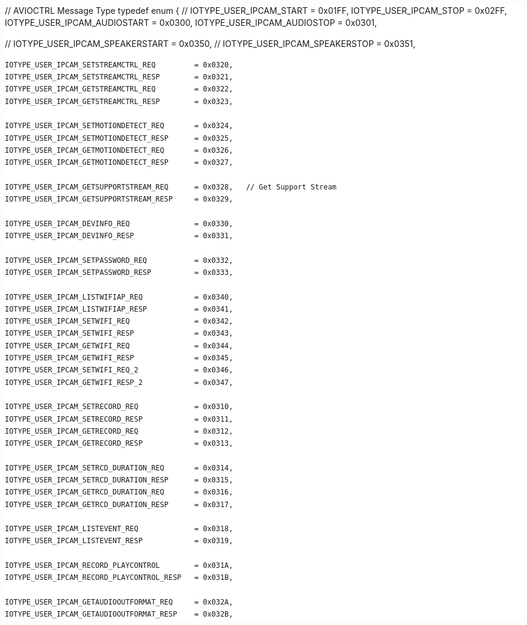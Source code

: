 // AVIOCTRL Message Type
typedef enum 
{
//	IOTYPE_USER_IPCAM_START 					= 0x01FF,
	IOTYPE_USER_IPCAM_STOP	 					= 0x02FF,
	IOTYPE_USER_IPCAM_AUDIOSTART 				= 0x0300,
	IOTYPE_USER_IPCAM_AUDIOSTOP 				= 0x0301,

//	IOTYPE_USER_IPCAM_SPEAKERSTART 				= 0x0350,
//	IOTYPE_USER_IPCAM_SPEAKERSTOP 				= 0x0351,

	IOTYPE_USER_IPCAM_SETSTREAMCTRL_REQ			= 0x0320,
	IOTYPE_USER_IPCAM_SETSTREAMCTRL_RESP		= 0x0321,
	IOTYPE_USER_IPCAM_GETSTREAMCTRL_REQ			= 0x0322,
	IOTYPE_USER_IPCAM_GETSTREAMCTRL_RESP		= 0x0323,

	IOTYPE_USER_IPCAM_SETMOTIONDETECT_REQ		= 0x0324,
	IOTYPE_USER_IPCAM_SETMOTIONDETECT_RESP		= 0x0325,
	IOTYPE_USER_IPCAM_GETMOTIONDETECT_REQ		= 0x0326,
	IOTYPE_USER_IPCAM_GETMOTIONDETECT_RESP		= 0x0327,
	
	IOTYPE_USER_IPCAM_GETSUPPORTSTREAM_REQ		= 0x0328,	// Get Support Stream
	IOTYPE_USER_IPCAM_GETSUPPORTSTREAM_RESP		= 0x0329,	

	IOTYPE_USER_IPCAM_DEVINFO_REQ				= 0x0330,
	IOTYPE_USER_IPCAM_DEVINFO_RESP				= 0x0331,

	IOTYPE_USER_IPCAM_SETPASSWORD_REQ			= 0x0332,
	IOTYPE_USER_IPCAM_SETPASSWORD_RESP			= 0x0333,

	IOTYPE_USER_IPCAM_LISTWIFIAP_REQ			= 0x0340,
	IOTYPE_USER_IPCAM_LISTWIFIAP_RESP			= 0x0341,
	IOTYPE_USER_IPCAM_SETWIFI_REQ				= 0x0342,
	IOTYPE_USER_IPCAM_SETWIFI_RESP				= 0x0343,
	IOTYPE_USER_IPCAM_GETWIFI_REQ				= 0x0344,
	IOTYPE_USER_IPCAM_GETWIFI_RESP				= 0x0345,
	IOTYPE_USER_IPCAM_SETWIFI_REQ_2				= 0x0346,
	IOTYPE_USER_IPCAM_GETWIFI_RESP_2			= 0x0347,

	IOTYPE_USER_IPCAM_SETRECORD_REQ				= 0x0310,
	IOTYPE_USER_IPCAM_SETRECORD_RESP			= 0x0311,
	IOTYPE_USER_IPCAM_GETRECORD_REQ				= 0x0312,
	IOTYPE_USER_IPCAM_GETRECORD_RESP			= 0x0313,

	IOTYPE_USER_IPCAM_SETRCD_DURATION_REQ		= 0x0314,
	IOTYPE_USER_IPCAM_SETRCD_DURATION_RESP  	= 0x0315,
	IOTYPE_USER_IPCAM_GETRCD_DURATION_REQ		= 0x0316,
	IOTYPE_USER_IPCAM_GETRCD_DURATION_RESP  	= 0x0317,

	IOTYPE_USER_IPCAM_LISTEVENT_REQ				= 0x0318,
	IOTYPE_USER_IPCAM_LISTEVENT_RESP			= 0x0319,
	
	IOTYPE_USER_IPCAM_RECORD_PLAYCONTROL 		= 0x031A,
	IOTYPE_USER_IPCAM_RECORD_PLAYCONTROL_RESP 	= 0x031B,
	
	IOTYPE_USER_IPCAM_GETAUDIOOUTFORMAT_REQ		= 0x032A,
	IOTYPE_USER_IPCAM_GETAUDIOOUTFORMAT_RESP	= 0x032B,
